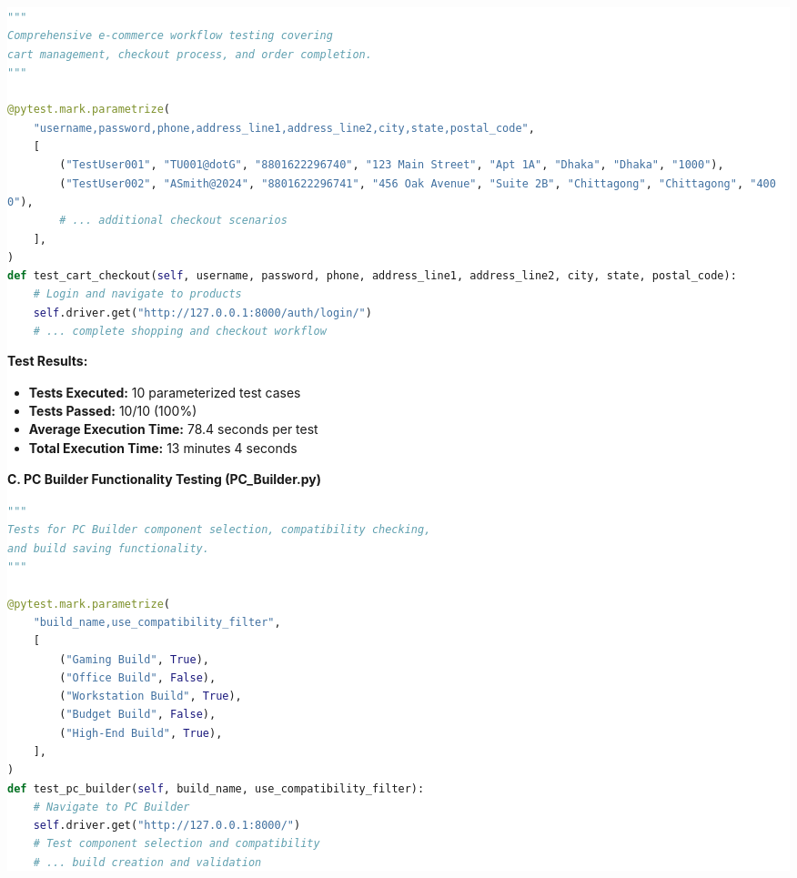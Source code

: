 ```python
"""
Comprehensive e-commerce workflow testing covering
cart management, checkout process, and order completion.
"""

@pytest.mark.parametrize(
    "username,password,phone,address_line1,address_line2,city,state,postal_code",
    [
        ("TestUser001", "TU001@dotG", "8801622296740", "123 Main Street", "Apt 1A", "Dhaka", "Dhaka", "1000"),
        ("TestUser002", "ASmith@2024", "8801622296741", "456 Oak Avenue", "Suite 2B", "Chittagong", "Chittagong", "4000"),
        # ... additional checkout scenarios
    ],
)
def test_cart_checkout(self, username, password, phone, address_line1, address_line2, city, state, postal_code):
    # Login and navigate to products
    self.driver.get("http://127.0.0.1:8000/auth/login/")
    # ... complete shopping and checkout workflow
```

**Test Results:**

- **Tests Executed:** 10 parameterized test cases
- **Tests Passed:** 10/10 (100%)
- **Average Execution Time:** 78.4 seconds per test
- **Total Execution Time:** 13 minutes 4 seconds

**C. PC Builder Functionality Testing (PC_Builder.py)**

```python
"""
Tests for PC Builder component selection, compatibility checking,
and build saving functionality.
"""

@pytest.mark.parametrize(
    "build_name,use_compatibility_filter",
    [
        ("Gaming Build", True),
        ("Office Build", False),
        ("Workstation Build", True),
        ("Budget Build", False),
        ("High-End Build", True),
    ],
)
def test_pc_builder(self, build_name, use_compatibility_filter):
    # Navigate to PC Builder
    self.driver.get("http://127.0.0.1:8000/")
    # Test component selection and compatibility
    # ... build creation and validation
```
